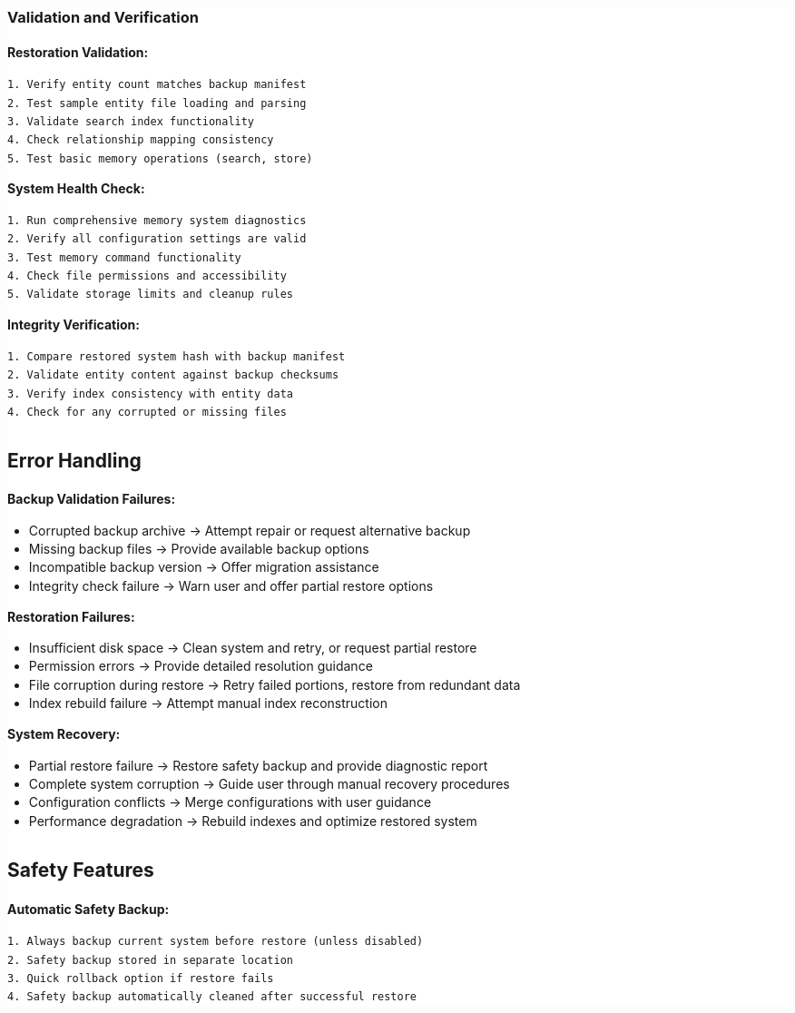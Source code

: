 ### Validation and Verification

**Restoration Validation:**
```
1. Verify entity count matches backup manifest
2. Test sample entity file loading and parsing
3. Validate search index functionality
4. Check relationship mapping consistency
5. Test basic memory operations (search, store)
```

**System Health Check:**
```
1. Run comprehensive memory system diagnostics
2. Verify all configuration settings are valid
3. Test memory command functionality
4. Check file permissions and accessibility
5. Validate storage limits and cleanup rules
```

**Integrity Verification:**
```
1. Compare restored system hash with backup manifest
2. Validate entity content against backup checksums
3. Verify index consistency with entity data
4. Check for any corrupted or missing files
```

## Error Handling

**Backup Validation Failures:**
- Corrupted backup archive → Attempt repair or request alternative backup
- Missing backup files → Provide available backup options
- Incompatible backup version → Offer migration assistance
- Integrity check failure → Warn user and offer partial restore options

**Restoration Failures:**
- Insufficient disk space → Clean system and retry, or request partial restore
- Permission errors → Provide detailed resolution guidance
- File corruption during restore → Retry failed portions, restore from redundant data
- Index rebuild failure → Attempt manual index reconstruction

**System Recovery:**
- Partial restore failure → Restore safety backup and provide diagnostic report
- Complete system corruption → Guide user through manual recovery procedures
- Configuration conflicts → Merge configurations with user guidance
- Performance degradation → Rebuild indexes and optimize restored system

## Safety Features

**Automatic Safety Backup:**
```
1. Always backup current system before restore (unless disabled)
2. Safety backup stored in separate location
3. Quick rollback option if restore fails
4. Safety backup automatically cleaned after successful restore
```
